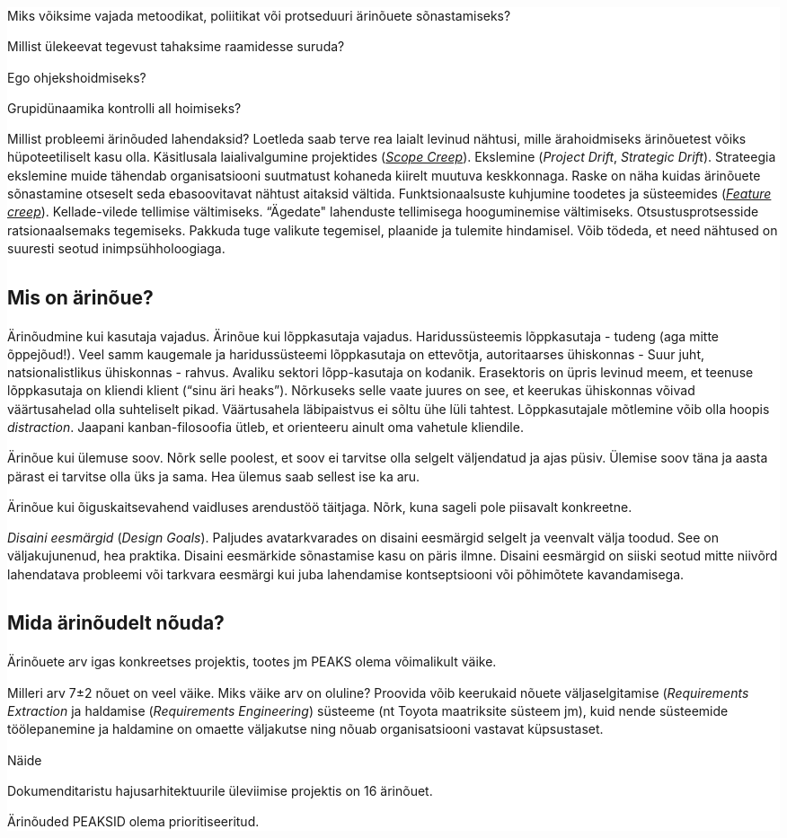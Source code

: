 Miks võiksime vajada metoodikat, poliitikat või protseduuri ärinõuete sõnastamiseks?

Millist ülekeevat tegevust tahaksime raamidesse suruda?

Ego ohjekshoidmiseks?

Grupidünaamika kontrolli all hoimiseks?

Millist probleemi ärinõuded lahendaksid? Loetleda saab terve rea laialt levinud nähtusi, mille ärahoidmiseks ärinõuetest võiks hüpoteetiliselt kasu olla. Käsitlusala laialivalgumine projektides (_[Scope Creep](https://en.wikipedia.org/wiki/Scope_creep)_). Ekslemine (_Project Drift_, _Strategic Drift_). Strateegia ekslemine muide tähendab organisatsiooni suutmatust kohaneda kiirelt muutuva keskkonnaga. Raske on näha kuidas ärinõuete sõnastamine otseselt seda ebasoovitavat nähtust aitaksid vältida. Funktsionaalsuste kuhjumine toodetes ja süsteemides (_[Feature creep](https://en.wikipedia.org/wiki/Feature_creep)_). Kellade-vilede tellimise vältimiseks. “Ägedate" lahenduste tellimisega hooguminemise vältimiseks. Otsustusprotsesside ratsionaalsemaks tegemiseks. Pakkuda tuge valikute tegemisel, plaanide ja tulemite hindamisel. Võib tödeda, et need nähtused on suuresti seotud inimpsühholoogiaga.

## Mis on ärinõue?

Ärinõudmine kui kasutaja vajadus. Ärinõue kui lõppkasutaja vajadus. Haridussüsteemis lõppkasutaja - tudeng (aga mitte õppejõud!). Veel samm kaugemale ja haridussüsteemi lõppkasutaja on ettevõtja, autoritaarses ühiskonnas - Suur juht, natsionalistlikus ühiskonnas - rahvus. Avaliku sektori lõpp-kasutaja on kodanik. Erasektoris on üpris levinud meem, et teenuse lõppkasutaja on kliendi klient (“sinu äri heaks”). Nõrkuseks selle vaate juures on see, et keerukas ühiskonnas võivad väärtusahelad olla suhteliselt pikad. Väärtusahela läbipaistvus ei sõltu ühe lüli tahtest. Lõppkasutajale mõtlemine võib olla hoopis _distraction_. Jaapani kanban-filosoofia ütleb, et orienteeru ainult oma vahetule kliendile.

Ärinõue kui ülemuse soov. Nõrk selle poolest, et soov ei tarvitse olla selgelt väljendatud ja ajas püsiv. Ülemise soov täna ja aasta pärast ei tarvitse olla üks ja sama. Hea ülemus saab sellest ise ka aru.

Ärinõue kui õiguskaitsevahend vaidluses arendustöö täitjaga. Nõrk, kuna sageli pole piisavalt konkreetne.

_Disaini eesmärgid_ (_Design Goals_). Paljudes avatarkvarades on disaini eesmärgid selgelt ja veenvalt välja toodud. See on väljakujunenud, hea praktika. Disaini eesmärkide sõnastamise kasu on päris ilmne. Disaini eesmärgid on siiski seotud mitte niivõrd lahendatava probleemi või tarkvara eesmärgi kui juba lahendamise kontseptsiooni või põhimõtete kavandamisega. 

## Mida ärinõudelt nõuda?

Ärinõuete arv igas konkreetses projektis, tootes jm PEAKS olema võimalikult väike.

Milleri arv 7±2 nõuet on veel väike. Miks väike arv on oluline? Proovida võib keerukaid nõuete väljaselgitamise (_Requirements Extraction_ ja haldamise (_Requirements Engineering_) süsteeme (nt Toyota maatriksite süsteem jm), kuid nende süsteemide töölepanemine ja haldamine on omaette väljakutse ning nõuab organisatsiooni vastavat küpsustaset.

<p class='tags'>Näide</p>
Dokumenditaristu hajusarhitektuurile üleviimise projektis on 16 ärinõuet.

Ärinõuded PEAKSID olema prioritiseeritud.
